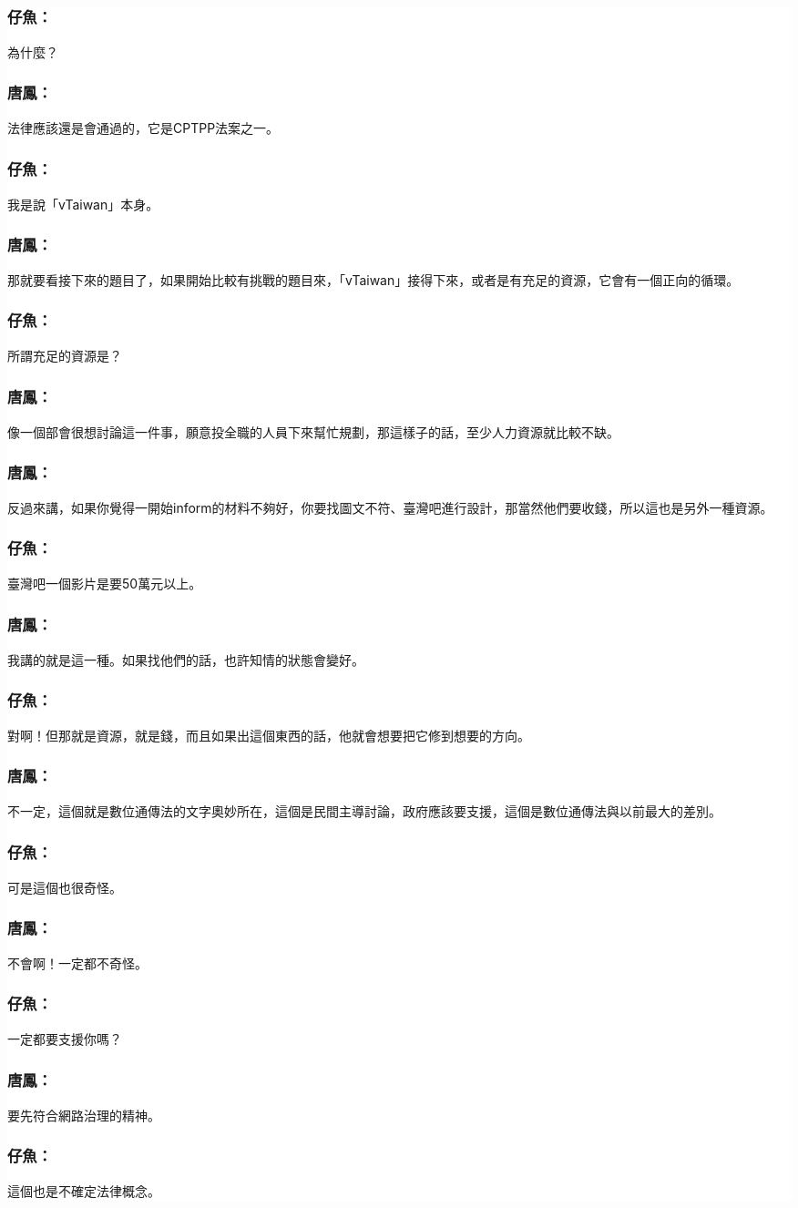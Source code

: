 ### 仔魚：
為什麼？

### 唐鳳：
法律應該還是會通過的，它是CPTPP法案之一。

### 仔魚：
我是說「vTaiwan」本身。

### 唐鳳：
那就要看接下來的題目了，如果開始比較有挑戰的題目來，「vTaiwan」接得下來，或者是有充足的資源，它會有一個正向的循環。

### 仔魚：
所謂充足的資源是？

### 唐鳳：
像一個部會很想討論這一件事，願意投全職的人員下來幫忙規劃，那這樣子的話，至少人力資源就比較不缺。

### 唐鳳：
反過來講，如果你覺得一開始inform的材料不夠好，你要找圖文不符、臺灣吧進行設計，那當然他們要收錢，所以這也是另外一種資源。

### 仔魚：
臺灣吧一個影片是要50萬元以上。

### 唐鳳：
我講的就是這一種。如果找他們的話，也許知情的狀態會變好。

### 仔魚：
對啊！但那就是資源，就是錢，而且如果出這個東西的話，他就會想要把它修到想要的方向。

### 唐鳳：
不一定，這個就是數位通傳法的文字奧妙所在，這個是民間主導討論，政府應該要支援，這個是數位通傳法與以前最大的差別。

### 仔魚：
可是這個也很奇怪。

### 唐鳳：
不會啊！一定都不奇怪。

### 仔魚：
一定都要支援你嗎？

### 唐鳳：
要先符合網路治理的精神。

### 仔魚：
這個也是不確定法律概念。

